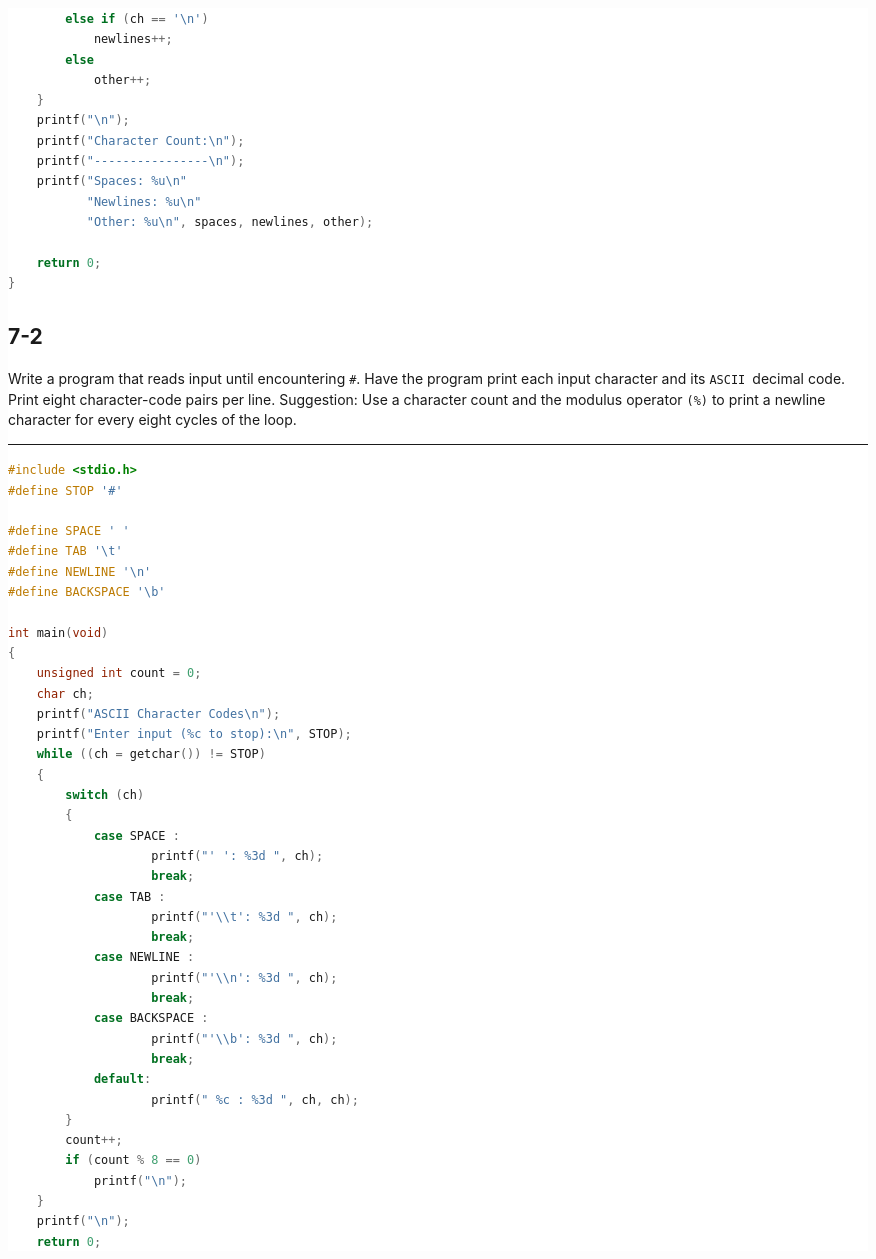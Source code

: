 ```c
		else if (ch == '\n')
			newlines++;
		else
			other++;
	}
	printf("\n");
	printf("Character Count:\n");
	printf("----------------\n");
	printf("Spaces: %u\n"
		   "Newlines: %u\n"
		   "Other: %u\n", spaces, newlines, other);

	return 0;
}
```

## 7-2
Write a program that reads input until encountering `#`. Have the program print each input character and its `ASCII `decimal code. Print eight character-code pairs per line. 
Suggestion: Use a character count and the modulus operator `(%)` to print a newline character for every eight cycles of the loop.
***
```c
#include <stdio.h>
#define STOP '#'

#define SPACE ' '
#define TAB '\t'
#define NEWLINE '\n'
#define BACKSPACE '\b'

int main(void)
{
	unsigned int count = 0;
	char ch;
	printf("ASCII Character Codes\n");
	printf("Enter input (%c to stop):\n", STOP);
	while ((ch = getchar()) != STOP)
	{
		switch (ch)
		{
			case SPACE :
					printf("' ': %3d ", ch);
					break;
			case TAB :
					printf("'\\t': %3d ", ch);
					break;
			case NEWLINE :
					printf("'\\n': %3d ", ch);
					break;
			case BACKSPACE :
					printf("'\\b': %3d ", ch);
					break;
			default:
					printf(" %c : %3d ", ch, ch);
		}
		count++;
		if (count % 8 == 0)
			printf("\n");
	}
	printf("\n");
	return 0;
```